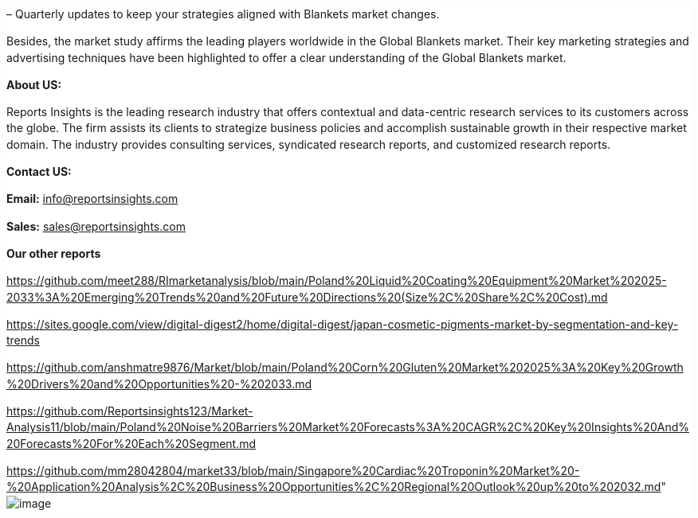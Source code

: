 – Quarterly updates to keep your strategies aligned with Blankets market changes.

Besides, the market study affirms the leading players worldwide in the Global Blankets market. Their key marketing strategies and advertising techniques have been highlighted to offer a clear understanding of the Global Blankets market.

<strong><strong>About US</strong>:</strong>

Reports Insights is the leading research industry that offers contextual and data-centric research services to its customers across the globe. The firm assists its clients to strategize business policies and accomplish sustainable growth in their respective market domain. The industry provides consulting services, syndicated research reports, and customized research reports.

<strong>Contact US:</strong>

<p class=><b>Email:</b> <a href=mailto:info@reportsinsights.com>info@reportsinsights.com</a></p>
<p class=><b>Sales:</b> <a href=mailto:sales@reportsinsights.com>sales@reportsinsights.com</a></p>

<strong>Our other reports</strong>

<a href=https://github.com/meet288/RImarketanalysis/blob/main/Poland%20Liquid%20Coating%20Equipment%20Market%202025-2033%3A%20Emerging%20Trends%20and%20Future%20Directions%20(Size%2C%20Share%2C%20Cost).md>https://github.com/meet288/RImarketanalysis/blob/main/Poland%20Liquid%20Coating%20Equipment%20Market%202025-2033%3A%20Emerging%20Trends%20and%20Future%20Directions%20(Size%2C%20Share%2C%20Cost).md</a>

<a href=https://sites.google.com/view/digital-digest2/home/digital-digest/japan-cosmetic-pigments-market-by-segmentation-and-key-trends>https://sites.google.com/view/digital-digest2/home/digital-digest/japan-cosmetic-pigments-market-by-segmentation-and-key-trends</a>

<a href=https://github.com/anshmatre9876/Market/blob/main/Poland%20Corn%20Gluten%20Market%202025%3A%20Key%20Growth%20Drivers%20and%20Opportunities%20-%202033.md>https://github.com/anshmatre9876/Market/blob/main/Poland%20Corn%20Gluten%20Market%202025%3A%20Key%20Growth%20Drivers%20and%20Opportunities%20-%202033.md</a>

<a href=https://github.com/Reportsinsights123/Market-Analysis11/blob/main/Poland%20Noise%20Barriers%20Market%20Forecasts%3A%20CAGR%2C%20Key%20Insights%20And%20Forecasts%20For%20Each%20Segment.md>https://github.com/Reportsinsights123/Market-Analysis11/blob/main/Poland%20Noise%20Barriers%20Market%20Forecasts%3A%20CAGR%2C%20Key%20Insights%20And%20Forecasts%20For%20Each%20Segment.md</a>

<a href=https://github.com/mm28042804/market33/blob/main/Singapore%20Cardiac%20Troponin%20Market%20-%20Application%20Analysis%2C%20Business%20Opportunities%2C%20Regional%20Outlook%20up%20to%202032.md>https://github.com/mm28042804/market33/blob/main/Singapore%20Cardiac%20Troponin%20Market%20-%20Application%20Analysis%2C%20Business%20Opportunities%2C%20Regional%20Outlook%20up%20to%202032.md</a>"
![image](https://github.com/user-attachments/assets/beb523ca-db80-413f-9a75-51a660b1cdb3)

